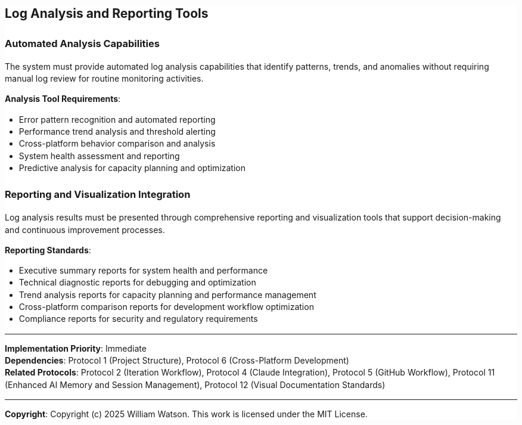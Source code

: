 ## Log Analysis and Reporting Tools

### Automated Analysis Capabilities
The system must provide automated log analysis capabilities that identify patterns, trends, and anomalies without requiring manual log review for routine monitoring activities.

**Analysis Tool Requirements**:
- Error pattern recognition and automated reporting
- Performance trend analysis and threshold alerting
- Cross-platform behavior comparison and analysis
- System health assessment and reporting
- Predictive analysis for capacity planning and optimization

### Reporting and Visualization Integration
Log analysis results must be presented through comprehensive reporting and visualization tools that support decision-making and continuous improvement processes.

**Reporting Standards**:
- Executive summary reports for system health and performance
- Technical diagnostic reports for debugging and optimization
- Trend analysis reports for capacity planning and performance management
- Cross-platform comparison reports for development workflow optimization
- Compliance reports for security and regulatory requirements

---

**Implementation Priority**: Immediate  
**Dependencies**: Protocol 1 (Project Structure), Protocol 6 (Cross-Platform Development)  
**Related Protocols**: Protocol 2 (Iteration Workflow), Protocol 4 (Claude Integration), Protocol 5 (GitHub Workflow), Protocol 11 (Enhanced AI Memory and Session Management), Protocol 12 (Visual Documentation Standards)

---

**Copyright**: Copyright (c) 2025 William Watson. This work is licensed under the MIT License.
